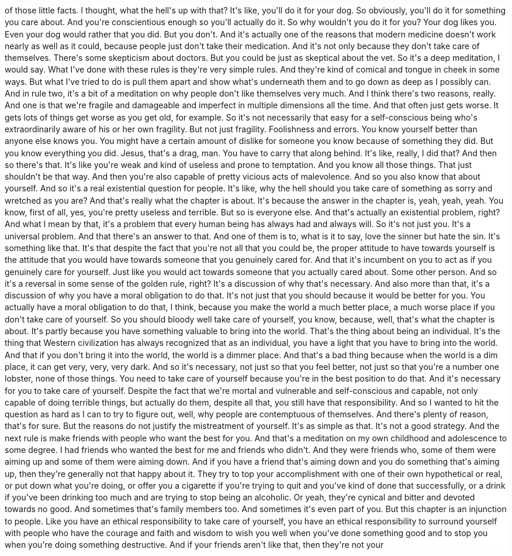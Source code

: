 of those little facts. I thought, what the hell's up with that? It's like, you'll do it for your dog. So obviously, you'll do it for something you care about. And you're conscientious enough so you'll actually do it. So why wouldn't you do it for you? Your dog likes you. Even your dog would rather that you did. But you don't. And it's actually one of the reasons that modern medicine doesn't work nearly as well as it could, because people just don't take their medication. And it's not only because they don't take care of themselves. There's some skepticism about doctors. But you could be just as skeptical about the vet. So it's a deep meditation, I would say. What I've done with these rules is they're very simple rules. And they're kind of comical and tongue in cheek in some ways. But what I've tried to do is pull them apart and show what's underneath them and to go down as deep as I possibly can. And in rule two, it's a bit of a meditation on why people don't like themselves very much. And I think there's two reasons, really. And one is that we're fragile and damageable and imperfect in multiple dimensions all the time. And that often just gets worse. It gets lots of things get worse as you get old, for example. So it's not necessarily that easy for a self-conscious being who's extraordinarily aware of his or her own fragility. But not just fragility. Foolishness and errors. You know yourself better than anyone else knows you. You might have a certain amount of dislike for someone you know because of something they did. But you know everything you did. Jesus, that's a drag, man. You have to carry that along behind. It's like, really, I did that? And then so there's that. It's like you're weak and kind of useless and prone to temptation. And you know all those things. That just shouldn't be that way. And then you're also capable of pretty vicious acts of malevolence. And so you also know that about yourself. And so it's a real existential question for people. It's like, why the hell should you take care of something as sorry and wretched as you are? And that's really what the chapter is about. It's because the answer in the chapter is, yeah, yeah, yeah. You know, first of all, yes, you're pretty useless and terrible. But so is everyone else. And that's actually an existential problem, right? And what I mean by that, it's a problem that every human being has always had and always will. So it's not just you. It's a universal problem. And that there's an answer to that. And one of them is to, what is it to say, love the sinner but hate the sin. It's something like that. It's that despite the fact that you're not all that you could be, the proper attitude to have towards yourself is the attitude that you would have towards someone that you genuinely cared for. And that it's incumbent on you to act as if you genuinely care for yourself. Just like you would act towards someone that you actually cared about. Some other person. And so it's a reversal in some sense of the golden rule, right? It's a discussion of why that's necessary. And also more than that, it's a discussion of why you have a moral obligation to do that. It's not just that you should because it would be better for you. You actually have a moral obligation to do that, I think, because you make the world a much better place, a much worse place if you don't take care of yourself. So you should bloody well take care of yourself, you know, because, well, that's what the chapter is about. It's partly because you have something valuable to bring into the world. That's the thing about being an individual. It's the thing that Western civilization has always recognized that as an individual, you have a light that you have to bring into the world. And that if you don't bring it into the world, the world is a dimmer place. And that's a bad thing because when the world is a dim place, it can get very, very, very dark. And so it's necessary, not just so that you feel better, not just so that you're a number one lobster, none of those things. You need to take care of yourself because you're in the best position to do that. And it's necessary for you to take care of yourself. Despite the fact that we're mortal and vulnerable and self-conscious and capable, not only capable of doing terrible things, but actually do them, despite all that, you still have that responsibility. And so I wanted to hit the question as hard as I can to try to figure out, well, why people are contemptuous of themselves. And there's plenty of reason, that's for sure. But the reasons do not justify the mistreatment of yourself. It's as simple as that. It's not a good strategy. And the next rule is make friends with people who want the best for you. And that's a meditation on my own childhood and adolescence to some degree. I had friends who wanted the best for me and friends who didn't. And they were friends who, some of them were aiming up and some of them were aiming down. And if you have a friend that's aiming down and you do something that's aiming up, then they're generally not that happy about it. They try to top your accomplishment with one of their own hypothetical or real, or put down what you're doing, or offer you a cigarette if you're trying to quit and you've kind of done that successfully, or a drink if you've been drinking too much and are trying to stop being an alcoholic. Or yeah, they're cynical and bitter and devoted towards no good. And sometimes that's family members too. And sometimes it's even part of you. But this chapter is an injunction to people. Like you have an ethical responsibility to take care of yourself, you have an ethical responsibility to surround yourself with people who have the courage and faith and wisdom to wish you well when you've done something good and to stop you when you're doing something destructive. And if your friends aren't like that, then they're not your
